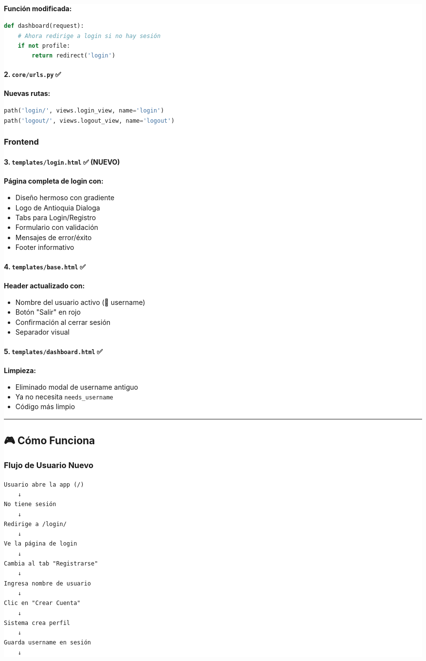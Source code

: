 **Función modificada:**
```python
def dashboard(request):
    # Ahora redirige a login si no hay sesión
    if not profile:
        return redirect('login')
```

#### 2. **`core/urls.py`** ✅
**Nuevas rutas:**
```python
path('login/', views.login_view, name='login')
path('logout/', views.logout_view, name='logout')
```

### Frontend

#### 3. **`templates/login.html`** ✅ (NUEVO)
**Página completa de login con:**
- Diseño hermoso con gradiente
- Logo de Antioquia Dialoga
- Tabs para Login/Registro
- Formulario con validación
- Mensajes de error/éxito
- Footer informativo

#### 4. **`templates/base.html`** ✅
**Header actualizado con:**
- Nombre del usuario activo (👤 username)
- Botón "Salir" en rojo
- Confirmación al cerrar sesión
- Separador visual

#### 5. **`templates/dashboard.html`** ✅
**Limpieza:**
- Eliminado modal de username antiguo
- Ya no necesita `needs_username`
- Código más limpio

---

## 🎮 Cómo Funciona

### Flujo de Usuario Nuevo

```
Usuario abre la app (/)
    ↓
No tiene sesión
    ↓
Redirige a /login/
    ↓
Ve la página de login
    ↓
Cambia al tab "Registrarse"
    ↓
Ingresa nombre de usuario
    ↓
Clic en "Crear Cuenta"
    ↓
Sistema crea perfil
    ↓
Guarda username en sesión
    ↓
```